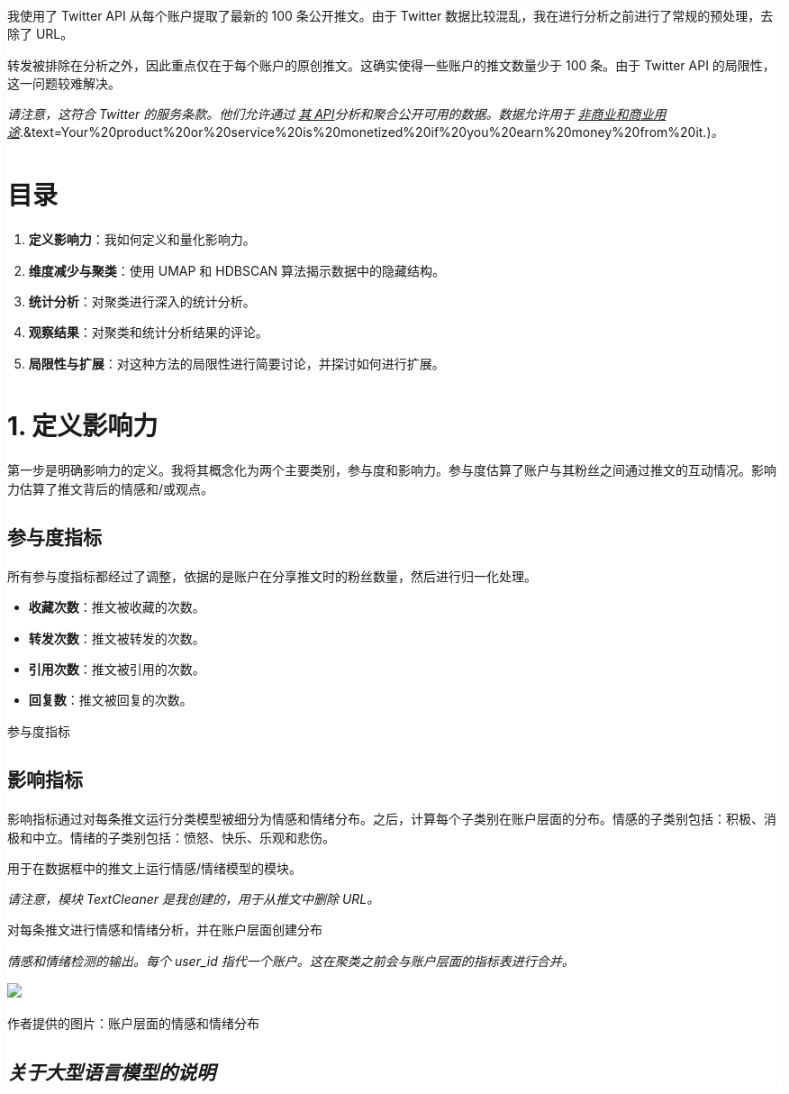 我使用了 Twitter API 从每个账户提取了最新的 100 条公开推文。由于 Twitter 数据比较混乱，我在进行分析之前进行了常规的预处理，去除了 URL。

转发被排除在分析之外，因此重点仅在于每个账户的原创推文。这确实使得一些账户的推文数量少于 100 条。由于 Twitter API 的局限性，这一问题较难解决。

*请注意，这符合 Twitter 的服务条款。他们允许通过* [*其 API*](https://developer.twitter.com/en/developer-terms/agreement-and-policy)*分析和聚合公开可用的数据。数据允许用于* [*非商业和商业用途*](https://developer.twitter.com/en/developer-terms/commercial-terms#:~:text=Know%20that%20if%20you%20are,access%20are%20available%20for%20free).&text=Your%20product%20or%20service%20is%20monetized%20if%20you%20earn%20money%20from%20it.)*。*

# 目录

1.  **定义影响力**：我如何定义和量化影响力。

1.  **维度减少与聚类**：使用 UMAP 和 HDBSCAN 算法揭示数据中的隐藏结构。

1.  **统计分析**：对聚类进行深入的统计分析。

1.  **观察结果**：对聚类和统计分析结果的评论。

1.  **局限性与扩展**：对这种方法的局限性进行简要讨论，并探讨如何进行扩展。

# 1\. 定义影响力

第一步是明确影响力的定义。我将其概念化为两个主要类别，参与度和影响力。参与度估算了账户与其粉丝之间通过推文的互动情况。影响力估算了推文背后的情感和/或观点。

## 参与度指标

所有参与度指标都经过了调整，依据的是账户在分享推文时的粉丝数量，然后进行归一化处理。

+   **收藏次数**：推文被收藏的次数。

+   **转发次数**：推文被转发的次数。

+   **引用次数**：推文被引用的次数。

+   **回复数**：推文被回复的次数。

参与度指标

## 影响指标

影响指标通过对每条推文运行分类模型被细分为情感和情绪分布。之后，计算每个子类别在账户层面的分布。情感的子类别包括：积极、消极和中立。情绪的子类别包括：愤怒、快乐、乐观和悲伤。

用于在数据框中的推文上运行情感/情绪模型的模块。

*请注意，模块 TextCleaner 是我创建的，用于从推文中删除 URL。*

对每条推文进行情感和情绪分析，并在账户层面创建分布

*情感和情绪检测的输出。每个 user_id 指代一个账户。这在聚类之前会与账户层面的指标表进行合并。*

![](../Images/5297d531b167046ebda983596a70d87e.png)

作者提供的图片：账户层面的情感和情绪分布

## *关于大型语言模型的说明*

